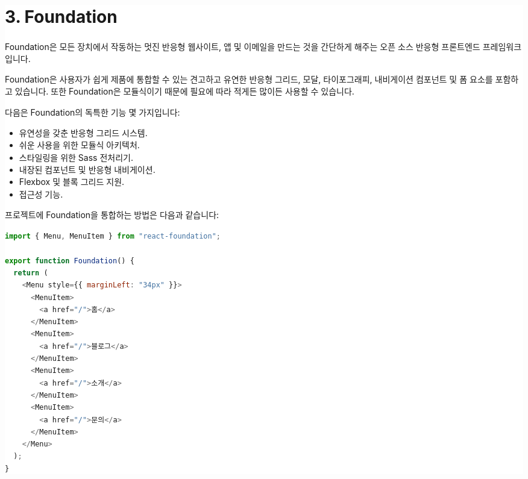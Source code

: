 # 3. Foundation



<ins class="adsbygoogle"
     style="display:block"
     data-ad-client="ca-pub-4877378276818686"
     data-ad-slot="1898504329"
     data-ad-format="auto"
     data-full-width-responsive="true"></ins>

<script>
     (adsbygoogle = window.adsbygoogle || []).push({});
</script>

Foundation은 모든 장치에서 작동하는 멋진 반응형 웹사이트, 앱 및 이메일을 만드는 것을 간단하게 해주는 오픈 소스 반응형 프론트엔드 프레임워크입니다.

Foundation은 사용자가 쉽게 제품에 통합할 수 있는 견고하고 유연한 반응형 그리드, 모달, 타이포그래피, 내비게이션 컴포넌트 및 폼 요소를 포함하고 있습니다. 또한 Foundation은 모듈식이기 때문에 필요에 따라 적게든 많이든 사용할 수 있습니다.

다음은 Foundation의 독특한 기능 몇 가지입니다:

- 유연성을 갖춘 반응형 그리드 시스템.
- 쉬운 사용을 위한 모듈식 아키텍처.
- 스타일링을 위한 Sass 전처리기.
- 내장된 컴포넌트 및 반응형 내비게이션.
- Flexbox 및 블록 그리드 지원.
- 접근성 기능.



<ins class="adsbygoogle"
     style="display:block"
     data-ad-client="ca-pub-4877378276818686"
     data-ad-slot="1898504329"
     data-ad-format="auto"
     data-full-width-responsive="true"></ins>

<script>
     (adsbygoogle = window.adsbygoogle || []).push({});
</script>

프로젝트에 Foundation을 통합하는 방법은 다음과 같습니다:

```js
import { Menu, MenuItem } from "react-foundation";

export function Foundation() {
  return (
    <Menu style={{ marginLeft: "34px" }}>
      <MenuItem>
        <a href="/">홈</a>
      </MenuItem>
      <MenuItem>
        <a href="/">블로그</a>
      </MenuItem>
      <MenuItem>
        <a href="/">소개</a>
      </MenuItem>
      <MenuItem>
        <a href="/">문의</a>
      </MenuItem>
    </Menu>
  );
}
```
